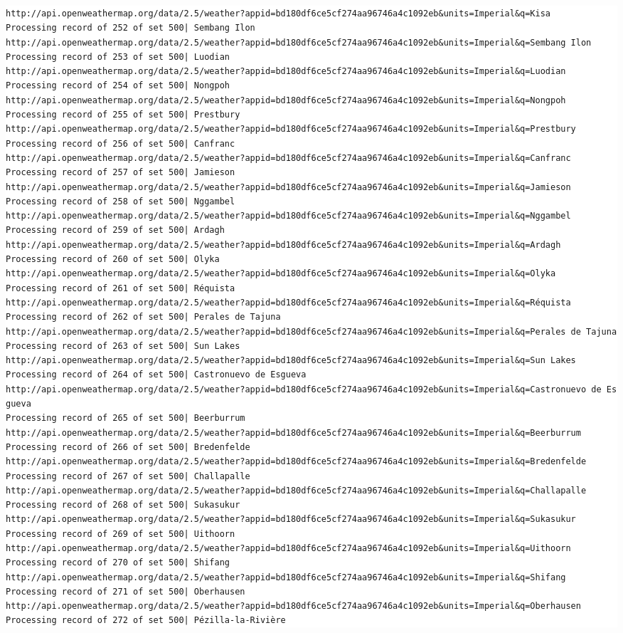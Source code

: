     http://api.openweathermap.org/data/2.5/weather?appid=bd180df6ce5cf274aa96746a4c1092eb&units=Imperial&q=Kisa
    Processing record of 252 of set 500| Sembang Ilon
    http://api.openweathermap.org/data/2.5/weather?appid=bd180df6ce5cf274aa96746a4c1092eb&units=Imperial&q=Sembang Ilon
    Processing record of 253 of set 500| Luodian
    http://api.openweathermap.org/data/2.5/weather?appid=bd180df6ce5cf274aa96746a4c1092eb&units=Imperial&q=Luodian
    Processing record of 254 of set 500| Nongpoh
    http://api.openweathermap.org/data/2.5/weather?appid=bd180df6ce5cf274aa96746a4c1092eb&units=Imperial&q=Nongpoh
    Processing record of 255 of set 500| Prestbury
    http://api.openweathermap.org/data/2.5/weather?appid=bd180df6ce5cf274aa96746a4c1092eb&units=Imperial&q=Prestbury
    Processing record of 256 of set 500| Canfranc
    http://api.openweathermap.org/data/2.5/weather?appid=bd180df6ce5cf274aa96746a4c1092eb&units=Imperial&q=Canfranc
    Processing record of 257 of set 500| Jamieson
    http://api.openweathermap.org/data/2.5/weather?appid=bd180df6ce5cf274aa96746a4c1092eb&units=Imperial&q=Jamieson
    Processing record of 258 of set 500| Nggambel
    http://api.openweathermap.org/data/2.5/weather?appid=bd180df6ce5cf274aa96746a4c1092eb&units=Imperial&q=Nggambel
    Processing record of 259 of set 500| Ardagh
    http://api.openweathermap.org/data/2.5/weather?appid=bd180df6ce5cf274aa96746a4c1092eb&units=Imperial&q=Ardagh
    Processing record of 260 of set 500| Olyka
    http://api.openweathermap.org/data/2.5/weather?appid=bd180df6ce5cf274aa96746a4c1092eb&units=Imperial&q=Olyka
    Processing record of 261 of set 500| Réquista
    http://api.openweathermap.org/data/2.5/weather?appid=bd180df6ce5cf274aa96746a4c1092eb&units=Imperial&q=Réquista
    Processing record of 262 of set 500| Perales de Tajuna
    http://api.openweathermap.org/data/2.5/weather?appid=bd180df6ce5cf274aa96746a4c1092eb&units=Imperial&q=Perales de Tajuna
    Processing record of 263 of set 500| Sun Lakes
    http://api.openweathermap.org/data/2.5/weather?appid=bd180df6ce5cf274aa96746a4c1092eb&units=Imperial&q=Sun Lakes
    Processing record of 264 of set 500| Castronuevo de Esgueva
    http://api.openweathermap.org/data/2.5/weather?appid=bd180df6ce5cf274aa96746a4c1092eb&units=Imperial&q=Castronuevo de Esgueva
    Processing record of 265 of set 500| Beerburrum
    http://api.openweathermap.org/data/2.5/weather?appid=bd180df6ce5cf274aa96746a4c1092eb&units=Imperial&q=Beerburrum
    Processing record of 266 of set 500| Bredenfelde
    http://api.openweathermap.org/data/2.5/weather?appid=bd180df6ce5cf274aa96746a4c1092eb&units=Imperial&q=Bredenfelde
    Processing record of 267 of set 500| Challapalle
    http://api.openweathermap.org/data/2.5/weather?appid=bd180df6ce5cf274aa96746a4c1092eb&units=Imperial&q=Challapalle
    Processing record of 268 of set 500| Sukasukur
    http://api.openweathermap.org/data/2.5/weather?appid=bd180df6ce5cf274aa96746a4c1092eb&units=Imperial&q=Sukasukur
    Processing record of 269 of set 500| Uithoorn
    http://api.openweathermap.org/data/2.5/weather?appid=bd180df6ce5cf274aa96746a4c1092eb&units=Imperial&q=Uithoorn
    Processing record of 270 of set 500| Shifang
    http://api.openweathermap.org/data/2.5/weather?appid=bd180df6ce5cf274aa96746a4c1092eb&units=Imperial&q=Shifang
    Processing record of 271 of set 500| Oberhausen
    http://api.openweathermap.org/data/2.5/weather?appid=bd180df6ce5cf274aa96746a4c1092eb&units=Imperial&q=Oberhausen
    Processing record of 272 of set 500| Pézilla-la-Rivière